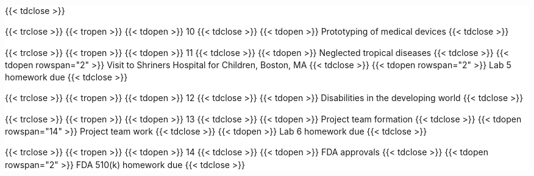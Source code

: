 {{< tdclose >}}

{{< trclose >}}
{{< tropen >}}
{{< tdopen >}}
10
{{< tdclose >}}
{{< tdopen >}}
Prototyping of medical devices
{{< tdclose >}}

{{< trclose >}}
{{< tropen >}}
{{< tdopen >}}
11
{{< tdclose >}}
{{< tdopen >}}
Neglected tropical diseases
{{< tdclose >}}
{{< tdopen rowspan="2" >}}
Visit to Shriners Hospital for Children, Boston, MA
{{< tdclose >}}
{{< tdopen rowspan="2" >}}
Lab 5 homework due
{{< tdclose >}}

{{< trclose >}}
{{< tropen >}}
{{< tdopen >}}
12
{{< tdclose >}}
{{< tdopen >}}
Disabilities in the developing world
{{< tdclose >}}

{{< trclose >}}
{{< tropen >}}
{{< tdopen >}}
13
{{< tdclose >}}
{{< tdopen >}}
Project team formation
{{< tdclose >}}
{{< tdopen rowspan="14" >}}
Project team work
{{< tdclose >}}
{{< tdopen >}}
Lab 6 homework due
{{< tdclose >}}

{{< trclose >}}
{{< tropen >}}
{{< tdopen >}}
14
{{< tdclose >}}
{{< tdopen >}}
FDA approvals
{{< tdclose >}}
{{< tdopen rowspan="2" >}}
FDA 510(k) homework due
{{< tdclose >}}
